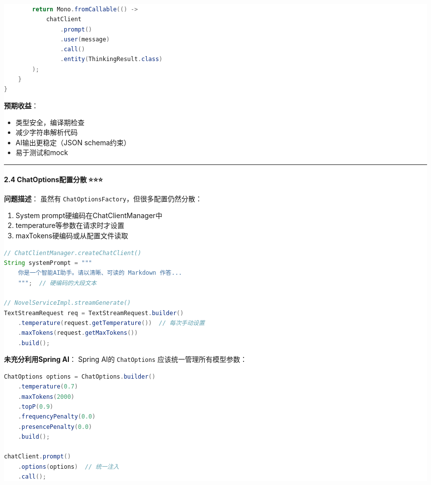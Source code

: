 ```java
        return Mono.fromCallable(() -> 
            chatClient
                .prompt()
                .user(message)
                .call()
                .entity(ThinkingResult.class)
        );
    }
}
```

**预期收益**：
- 类型安全，编译期检查
- 减少字符串解析代码
- AI输出更稳定（JSON schema约束）
- 易于测试和mock

---

#### 2.4 ChatOptions配置分散 ⭐⭐⭐

**问题描述**：
虽然有 `ChatOptionsFactory`，但很多配置仍然分散：

1. System prompt硬编码在ChatClientManager中
2. temperature等参数在请求时才设置
3. maxTokens硬编码或从配置文件读取

```java
// ChatClientManager.createChatClient()
String systemPrompt = """
    你是一个智能AI助手。请以清晰、可读的 Markdown 作答...
    """;  // 硬编码的大段文本

// NovelServiceImpl.streamGenerate()
TextStreamRequest req = TextStreamRequest.builder()
    .temperature(request.getTemperature())  // 每次手动设置
    .maxTokens(request.getMaxTokens())
    .build();
```

**未充分利用Spring AI**：
Spring AI的 `ChatOptions` 应该统一管理所有模型参数：
```java
ChatOptions options = ChatOptions.builder()
    .temperature(0.7)
    .maxTokens(2000)
    .topP(0.9)
    .frequencyPenalty(0.0)
    .presencePenalty(0.0)
    .build();

chatClient.prompt()
    .options(options)  // 统一注入
    .call();
```
